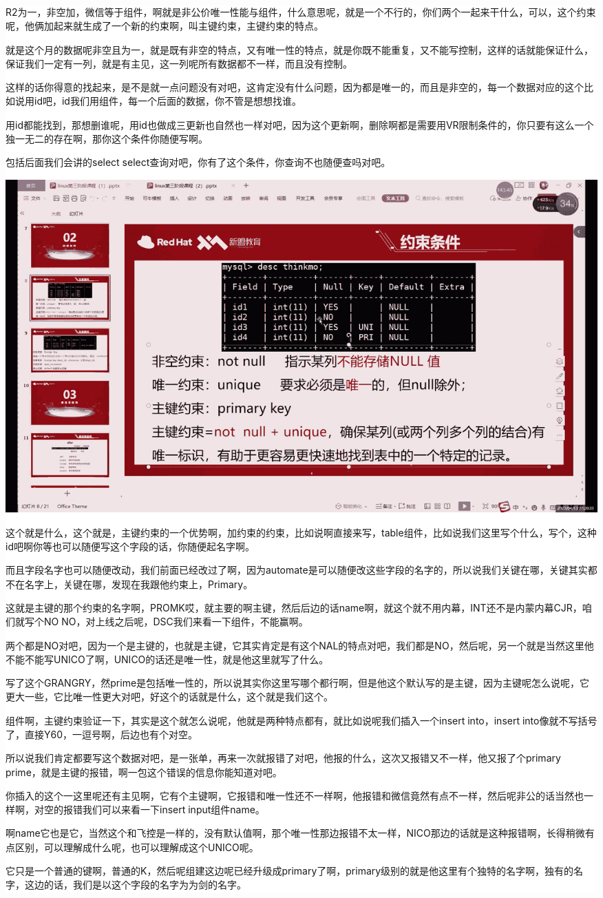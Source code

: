 R2为一，非空加，微信等于组件，啊就是非公价唯一性能与组件，什么意思呢，就是一个不行的，你们两个一起来干什么，可以，这个约束呢，他俩加起来就生成了一个新的约束啊，叫主键约束，主键约束的特点。

就是这个月的数据呢非空且为一，就是既有非空的特点，又有唯一性的特点，就是你既不能重复，又不能写控制，这样的话就能保证什么，保证我们一定有一列，就是有主见，这一列呢所有数据都不一样，而且没有控制。

这样的话你得意的找起来，是不是就一点问题没有对吧，这肯定没有什么问题，因为都是唯一的，而且是非空的，每一个数据对应的这个比如说用id吧，id我们用组件，每一个后面的数据，你不管是想想找谁。

用id都能找到，那想删谁呢，用id也做成三更新也自然也一样对吧，因为这个更新啊，删除啊都是需要用VR限制条件的，你只要有这么一个独一无二的存在啊，那你这个条件你随便写啊。

包括后面我们会讲的select select查询对吧，你有了这个条件，你查询不也随便查吗对吧。

![](img/f25146aafb7c3968b3e6df210e0b6751_43.png)

这个就是什么，这个就是，主键约束的一个优势啊，加约束的约束，比如说啊直接来写，table组件，比如说我们这里写个什么，写个，这种id吧啊你等也可以随便写这个字段的话，你随便起名字啊。

而且字段名字也可以随便改动，我们前面已经改过了啊，因为automate是可以随便改这些字段的名字的，所以说我们关键在哪，关键其实都不在名字上，关键在哪，发现在我跟他约束上，Primary。

这就是主键的那个约束的名字啊，PROMK哎，就主要的啊主键，然后后边的话name啊，就这个就不用内幕，INT还不是内蒙内幕CJR，咱们就写个NO NO，对上线之后呢，DSC我们来看一下组件，不能赢啊。

两个都是NO对吧，因为一个是主键的，也就是主键，它其实肯定是有这个NAL的特点对吧，我们都是NO，然后呢，另一个就是当然这里他不能不能写UNICO了啊，UNICO的话还是唯一性，就是他这里就写了什么。

写了这个GRANGRY，然prime是包括唯一性的，所以说其实你这里写哪个都行啊，但是他这个默认写的是主键，因为主键呢怎么说呢，它更大一些，它比唯一性更大对吧，好这个的话就是什么，这个就是我们这个。

组件啊，主键约束验证一下，其实是这个就怎么说呢，他就是两种特点都有，就比如说呢我们插入一个insert into，insert into像就不写括号了，直接Y60，一逗号啊，后边也有个对空。

所以说我们肯定都要写这个数据对吧，是一张单，再来一次就报错了对吧，他报的什么，这次又报错又不一样，他又报了个primary prime，就是主键的报错，啊一包这个错误的信息你能知道对吧。

你插入的这个一这里呢还有主见啊，它有个主键啊，它报错和唯一性还不一样啊，他报错和微信竟然有点不一样，然后呢非公的话当然也一样啊，对空的报错我们可以来看一下insert input组件name。

啊name它也是它，当然这个和飞控是一样的，没有默认值啊，那个唯一性那边报错不太一样，NICO那边的话就是这种报错啊，长得稍微有点区别，可以理解成什么呢，也可以理解成这个UNICO呢。

它只是一个普通的键啊，普通的K，然后呢组建这边呢已经升级成primary了啊，primary级别的就是他这里有个独特的名字啊，独有的名字，这边的话，我们是以这个字段的名字为为剑的名字。
